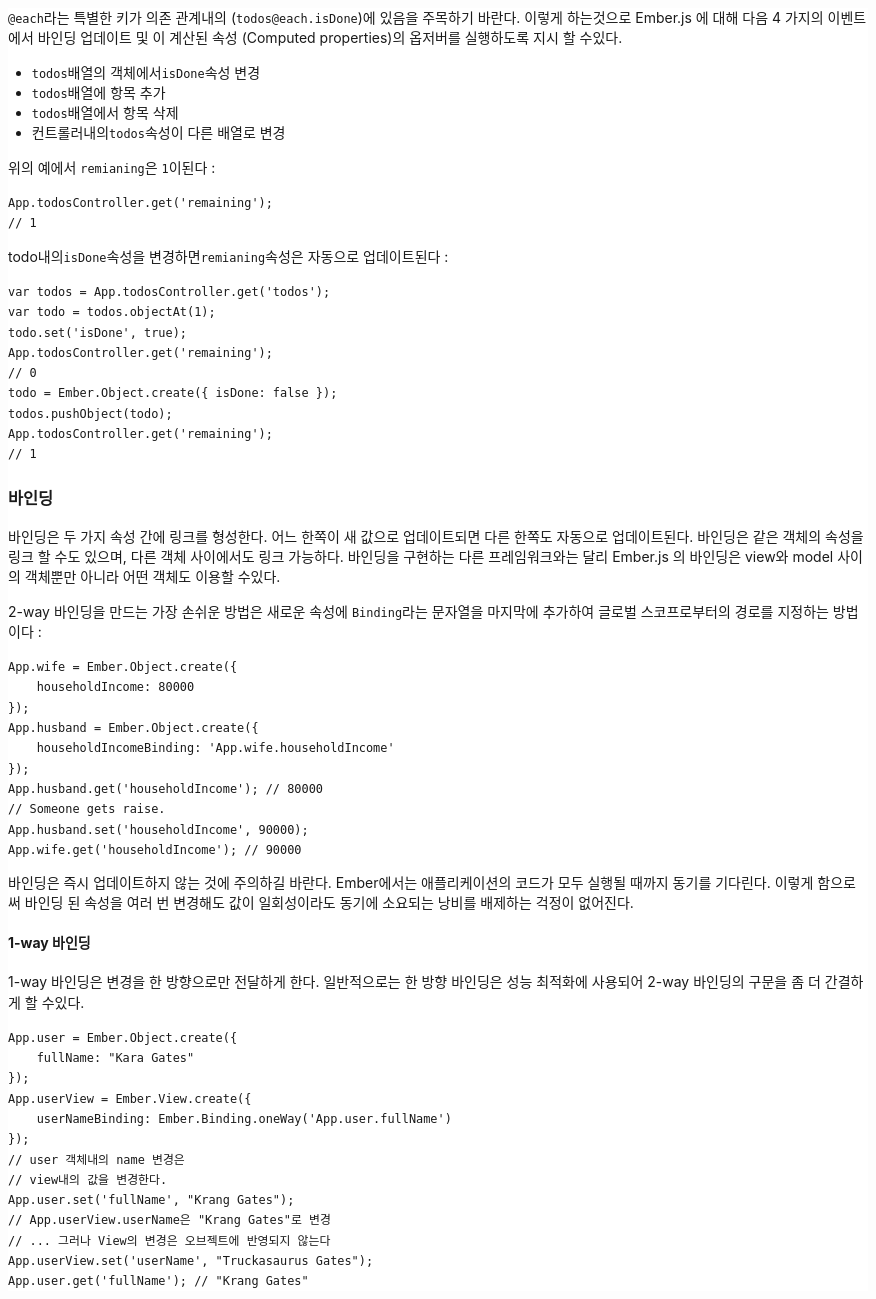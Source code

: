 `@each`라는 특별한 키가 의존 관계내의 (`todos@each.isDone`)에 있음을 주목하기 바란다. 이렇게 하는것으로 Ember.js 에 대해 다음 4 가지의 이벤트에서 바인딩 업데이트 및 이 계산된 속성 (Computed properties)의 옵저버를 실행하도록 지시 할 수있다.

- `todos`배열의 객체에서`isDone`속성 변경
- `todos`배열에 항목 추가
- `todos`배열에서 항목 삭제
- 컨트롤러내의`todos`속성이 다른 배열로 변경

위의 예에서 `remianing`은 `1`이된다 :

	App.todosController.get('remaining');
	// 1

todo내의`isDone`속성을 변경하면`remianing`속성은 자동으로 업데이트된다 :

	var todos = App.todosController.get('todos');
	var todo = todos.objectAt(1);
	todo.set('isDone', true);
	App.todosController.get('remaining');
	// 0
	todo = Ember.Object.create({ isDone: false });
	todos.pushObject(todo);
	App.todosController.get('remaining');
	// 1

### 바인딩

바인딩은 두 가지 속성 간에 링크를 형성한다. 어느 한쪽이 새 값으로 업데이트되면 다른 한쪽도 자동으로 업데이트된다. 바인딩은 같은 객체의 속성을 링크 할 수도 있으며, 다른 객체 사이에서도 링크 가능하다. 바인딩을 구현하는 다른 프레임워크와는 달리 Ember.js 의 바인딩은 view와 model 사이의 객체뿐만 아니라 어떤 객체도 이용할 수있다.

2-way 바인딩을 만드는 가장 손쉬운 방법은 새로운 속성에 `Binding`라는 문자열을 마지막에 추가하여 글로벌 스코프로부터의 경로를 지정하는 방법이다 :

	App.wife = Ember.Object.create({
		householdIncome: 80000
	});
	App.husband = Ember.Object.create({
		householdIncomeBinding: 'App.wife.householdIncome'
	});
	App.husband.get('householdIncome'); // 80000
	// Someone gets raise.
	App.husband.set('householdIncome', 90000);
	App.wife.get('householdIncome'); // 90000

바인딩은 즉시 업데이트하지 않는 것에 주의하길 바란다. Ember에서는 애플리케이션의 코드가 모두 실행될 때까지 동기를 기다린다. 이렇게 함으로써 바인딩 된 속성을 여러 번 변경해도 값이 일회성이라도 동기에 소요되는 낭비를 배제하는 걱정이 없어진다.

#### 1-way 바인딩

1-way 바인딩은 변경을 한 방향으로만 전달하게 한다. 일반적으로는 한 방향 바인딩은 성능 최적화에 사용되어 2-way 바인딩의 구문을 좀 더 간결하게 할 수있다.

	App.user = Ember.Object.create({
		fullName: "Kara Gates"
	});
	App.userView = Ember.View.create({
		userNameBinding: Ember.Binding.oneWay('App.user.fullName')
	});
	// user 객체내의 name 변경은
	// view내의 값을 변경한다.
	App.user.set('fullName', "Krang Gates");
	// App.userView.userName은 "Krang Gates"로 변경
	// ... 그러나 View의 변경은 오브젝트에 반영되지 않는다
	App.userView.set('userName', "Truckasaurus Gates");
	App.user.get('fullName'); // "Krang Gates"

